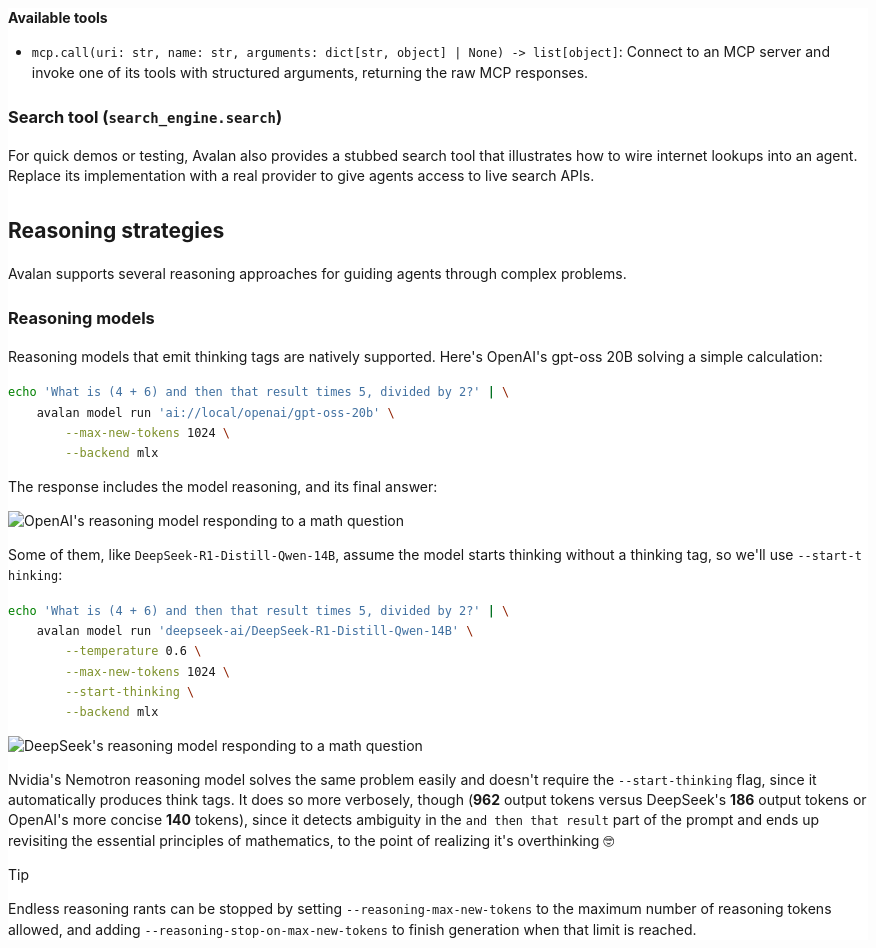 **Available tools**

- `mcp.call(uri: str, name: str, arguments: dict[str, object] | None) -> list[object]`: Connect to an MCP server and invoke one of its tools with structured arguments, returning the raw MCP responses.

### Search tool (`search_engine.search`)

For quick demos or testing, Avalan also provides a stubbed search tool that illustrates how to wire internet lookups into an agent. Replace its implementation with a real provider to give agents access to live search APIs.

## Reasoning strategies

Avalan supports several reasoning approaches for guiding agents through complex problems.

### Reasoning models

Reasoning models that emit thinking tags are natively supported. Here's OpenAI's gpt-oss 20B solving a simple calculation:

```bash
echo 'What is (4 + 6) and then that result times 5, divided by 2?' | \
    avalan model run 'ai://local/openai/gpt-oss-20b' \
        --max-new-tokens 1024 \
        --backend mlx
```

The response includes the model reasoning, and its final answer:

![OpenAI's reasoning model responding to a math question](https://avalan.ai/images/github/text_generation_reasoning_openai.webp)

Some of them, like `DeepSeek-R1-Distill-Qwen-14B`, assume the model starts thinking without a thinking tag, so we'll use `--start-thinking`:

```bash
echo 'What is (4 + 6) and then that result times 5, divided by 2?' | \
    avalan model run 'deepseek-ai/DeepSeek-R1-Distill-Qwen-14B' \
        --temperature 0.6 \
        --max-new-tokens 1024 \
        --start-thinking \
        --backend mlx
```

![DeepSeek's reasoning model responding to a math question](https://avalan.ai/images/github/text_generation_reasoning_deepseek-2.webp)

Nvidia's Nemotron reasoning model solves the same problem easily and doesn't require the `--start-thinking` flag, since it automatically produces think tags. It does so more verbosely, though (**962** output tokens versus DeepSeek's **186** output tokens or OpenAI's more concise **140** tokens), since it detects ambiguity in the `and then that result` part of the prompt and ends up revisiting the essential principles of mathematics, to the point of realizing it's overthinking 🤓

> [!TIP]
> Endless reasoning rants can be stopped by setting `--reasoning-max-new-tokens` to the maximum number of reasoning tokens allowed, and adding `--reasoning-stop-on-max-new-tokens` to finish generation when that limit is reached.
